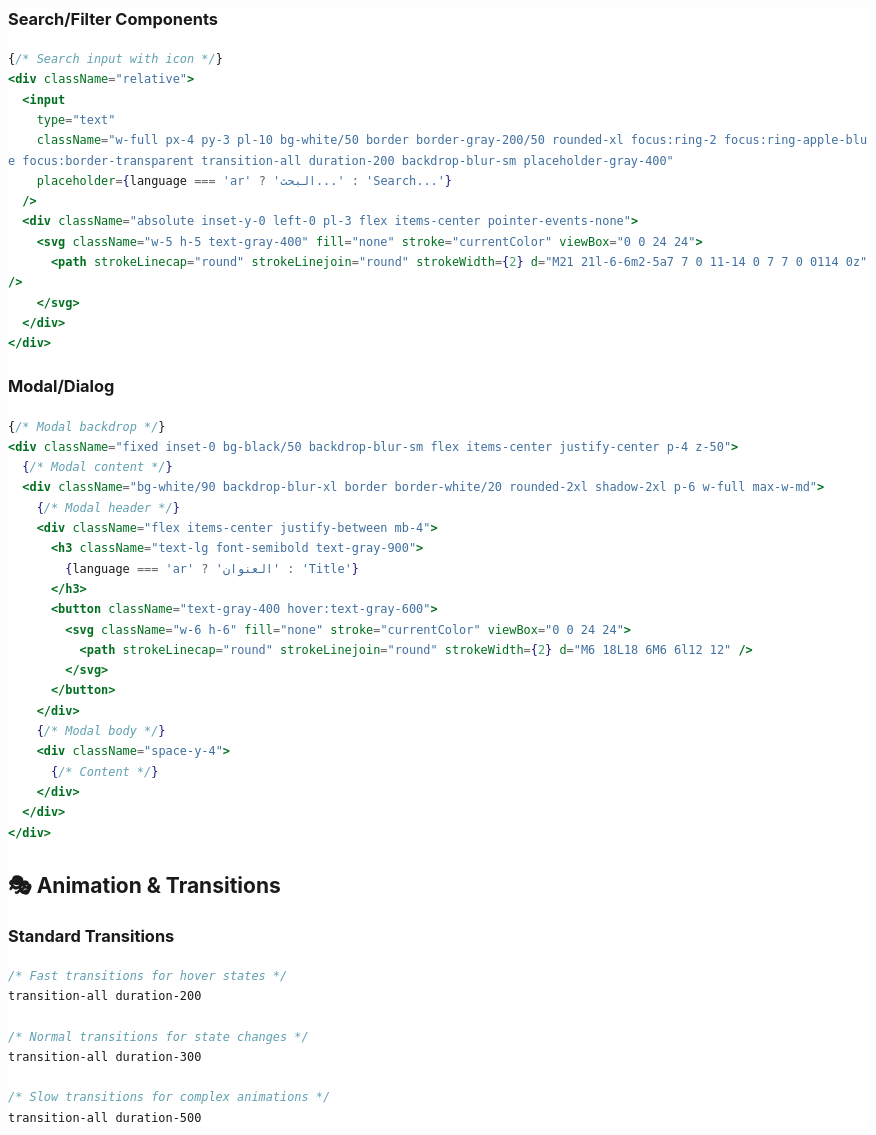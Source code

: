 ### Search/Filter Components
```jsx
{/* Search input with icon */}
<div className="relative">
  <input
    type="text"
    className="w-full px-4 py-3 pl-10 bg-white/50 border border-gray-200/50 rounded-xl focus:ring-2 focus:ring-apple-blue focus:border-transparent transition-all duration-200 backdrop-blur-sm placeholder-gray-400"
    placeholder={language === 'ar' ? 'البحث...' : 'Search...'}
  />
  <div className="absolute inset-y-0 left-0 pl-3 flex items-center pointer-events-none">
    <svg className="w-5 h-5 text-gray-400" fill="none" stroke="currentColor" viewBox="0 0 24 24">
      <path strokeLinecap="round" strokeLinejoin="round" strokeWidth={2} d="M21 21l-6-6m2-5a7 7 0 11-14 0 7 7 0 0114 0z" />
    </svg>
  </div>
</div>
```

### Modal/Dialog
```jsx
{/* Modal backdrop */}
<div className="fixed inset-0 bg-black/50 backdrop-blur-sm flex items-center justify-center p-4 z-50">
  {/* Modal content */}
  <div className="bg-white/90 backdrop-blur-xl border border-white/20 rounded-2xl shadow-2xl p-6 w-full max-w-md">
    {/* Modal header */}
    <div className="flex items-center justify-between mb-4">
      <h3 className="text-lg font-semibold text-gray-900">
        {language === 'ar' ? 'العنوان' : 'Title'}
      </h3>
      <button className="text-gray-400 hover:text-gray-600">
        <svg className="w-6 h-6" fill="none" stroke="currentColor" viewBox="0 0 24 24">
          <path strokeLinecap="round" strokeLinejoin="round" strokeWidth={2} d="M6 18L18 6M6 6l12 12" />
        </svg>
      </button>
    </div>
    {/* Modal body */}
    <div className="space-y-4">
      {/* Content */}
    </div>
  </div>
</div>
```

## 🎭 Animation & Transitions

### Standard Transitions
```css
/* Fast transitions for hover states */
transition-all duration-200

/* Normal transitions for state changes */
transition-all duration-300

/* Slow transitions for complex animations */
transition-all duration-500
```
